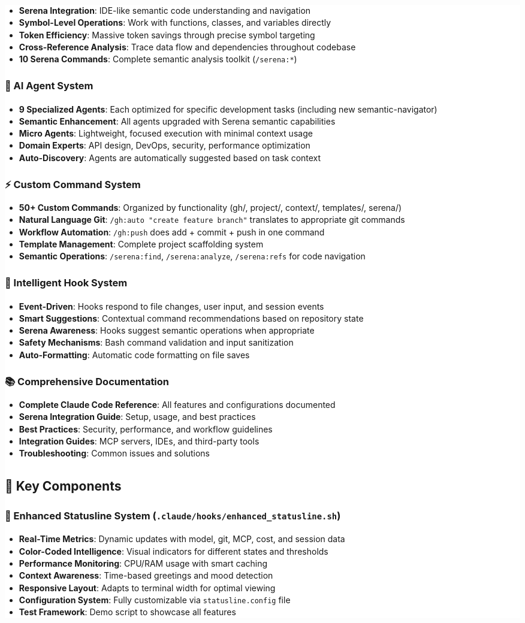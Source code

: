 - **Serena Integration**: IDE-like semantic code understanding and navigation
- **Symbol-Level Operations**: Work with functions, classes, and variables directly
- **Token Efficiency**: Massive token savings through precise symbol targeting
- **Cross-Reference Analysis**: Trace data flow and dependencies throughout codebase
- **10 Serena Commands**: Complete semantic analysis toolkit (`/serena:*`)

### **🤖 AI Agent System**

- **9 Specialized Agents**: Each optimized for specific development tasks (including new semantic-navigator)
- **Semantic Enhancement**: All agents upgraded with Serena semantic capabilities
- **Micro Agents**: Lightweight, focused execution with minimal context usage
- **Domain Experts**: API design, DevOps, security, performance optimization
- **Auto-Discovery**: Agents are automatically suggested based on task context

### **⚡ Custom Command System**

- **50+ Custom Commands**: Organized by functionality (gh/, project/, context/, templates/, serena/)
- **Natural Language Git**: `/gh:auto "create feature branch"` translates to appropriate git commands
- **Workflow Automation**: `/gh:push` does add + commit + push in one command
- **Template Management**: Complete project scaffolding system
- **Semantic Operations**: `/serena:find`, `/serena:analyze`, `/serena:refs` for code navigation

### **🔧 Intelligent Hook System**

- **Event-Driven**: Hooks respond to file changes, user input, and session events
- **Smart Suggestions**: Contextual command recommendations based on repository state
- **Serena Awareness**: Hooks suggest semantic operations when appropriate
- **Safety Mechanisms**: Bash command validation and input sanitization
- **Auto-Formatting**: Automatic code formatting on file saves

### **📚 Comprehensive Documentation**

- **Complete Claude Code Reference**: All features and configurations documented
- **Serena Integration Guide**: Setup, usage, and best practices
- **Best Practices**: Security, performance, and workflow guidelines
- **Integration Guides**: MCP servers, IDEs, and third-party tools
- **Troubleshooting**: Common issues and solutions

## 🎯 Key Components

### **🎨 Enhanced Statusline System** (`.claude/hooks/enhanced_statusline.sh`)

- **Real-Time Metrics**: Dynamic updates with model, git, MCP, cost, and session data
- **Color-Coded Intelligence**: Visual indicators for different states and thresholds
- **Performance Monitoring**: CPU/RAM usage with smart caching
- **Context Awareness**: Time-based greetings and mood detection
- **Responsive Layout**: Adapts to terminal width for optimal viewing
- **Configuration System**: Fully customizable via `statusline.config` file
- **Test Framework**: Demo script to showcase all features
